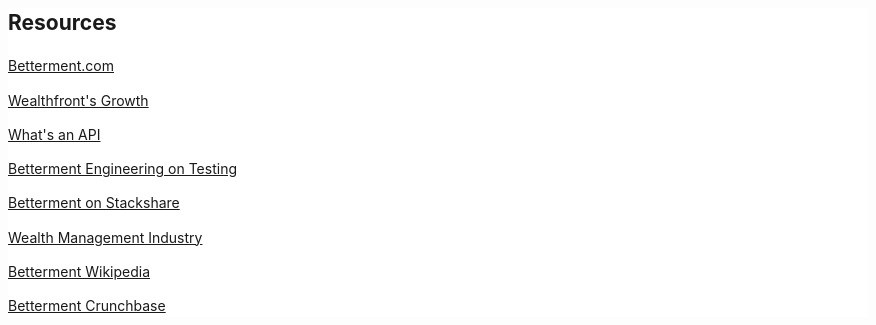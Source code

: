 ## Resources

[Betterment.com](https://www.betterment.com/)

[Wealthfront's Growth](https://riabiz.com/a/2019/9/15/wealthfront-busts-through-20-billion-mark-with-its-break-things-but-make-it-happen-approach-but-its-bedeviled-by-details-when-it-comes-to-customers)

[What's an API](https://www.safe.com/what-is/application-integration/)

[Betterment Engineering on Testing](https://betterment.engineering/guidelines-for-testing-rails-applications-betterment-9bc3d5a8bb77)

[Betterment on Stackshare](https://stackshare.io/betterment/betterment)

[Wealth Management Industry](https://www.investopedia.com/articles/professionals/111115/how-big-wealth-management-and-financial-advisor-industry.asp#:~:text=The%20wealth%20management%20industry%20worldwide,to%20smaller%20organization%20or%20individuals.)

[Betterment  Wikipedia](https://en.wikipedia.org/wiki/Betterment_(company))

[Betterment Crunchbase](https://www.crunchbase.com/organization/betterment)



